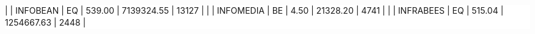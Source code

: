 |  | INFOBEAN | EQ | 539.00 | 7139324.55 | 13127 |
|  | INFOMEDIA | BE | 4.50 | 21328.20 | 4741 |
|  | INFRABEES | EQ | 515.04 | 1254667.63 | 2448 |
